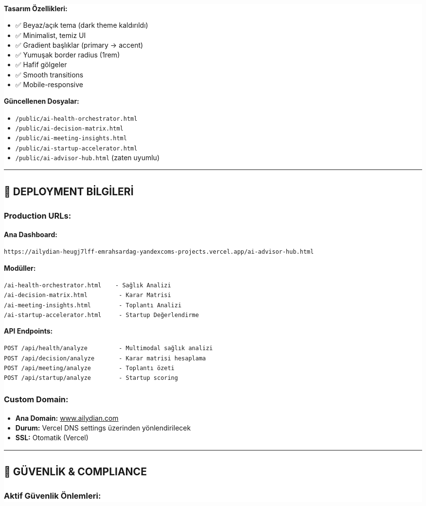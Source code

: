 **Tasarım Özellikleri:**
- ✅ Beyaz/açık tema (dark theme kaldırıldı)
- ✅ Minimalist, temiz UI
- ✅ Gradient başlıklar (primary → accent)
- ✅ Yumuşak border radius (1rem)
- ✅ Hafif gölgeler
- ✅ Smooth transitions
- ✅ Mobile-responsive

**Güncellenen Dosyalar:**
- `/public/ai-health-orchestrator.html`
- `/public/ai-decision-matrix.html`
- `/public/ai-meeting-insights.html`
- `/public/ai-startup-accelerator.html`
- `/public/ai-advisor-hub.html` (zaten uyumlu)

---

## 🚀 DEPLOYMENT BİLGİLERİ

### **Production URLs:**

**Ana Dashboard:**
```
https://ailydian-heugj7lff-emrahsardag-yandexcoms-projects.vercel.app/ai-advisor-hub.html
```

**Modüller:**
```
/ai-health-orchestrator.html    - Sağlık Analizi
/ai-decision-matrix.html         - Karar Matrisi
/ai-meeting-insights.html        - Toplantı Analizi
/ai-startup-accelerator.html     - Startup Değerlendirme
```

**API Endpoints:**
```
POST /api/health/analyze         - Multimodal sağlık analizi
POST /api/decision/analyze       - Karar matrisi hesaplama
POST /api/meeting/analyze        - Toplantı özeti
POST /api/startup/analyze        - Startup scoring
```

### **Custom Domain:**
- **Ana Domain:** www.ailydian.com
- **Durum:** Vercel DNS settings üzerinden yönlendirilecek
- **SSL:** Otomatik (Vercel)

---

## 🔐 GÜVENLİK & COMPLIANCE

### **Aktif Güvenlik Önlemleri:**
